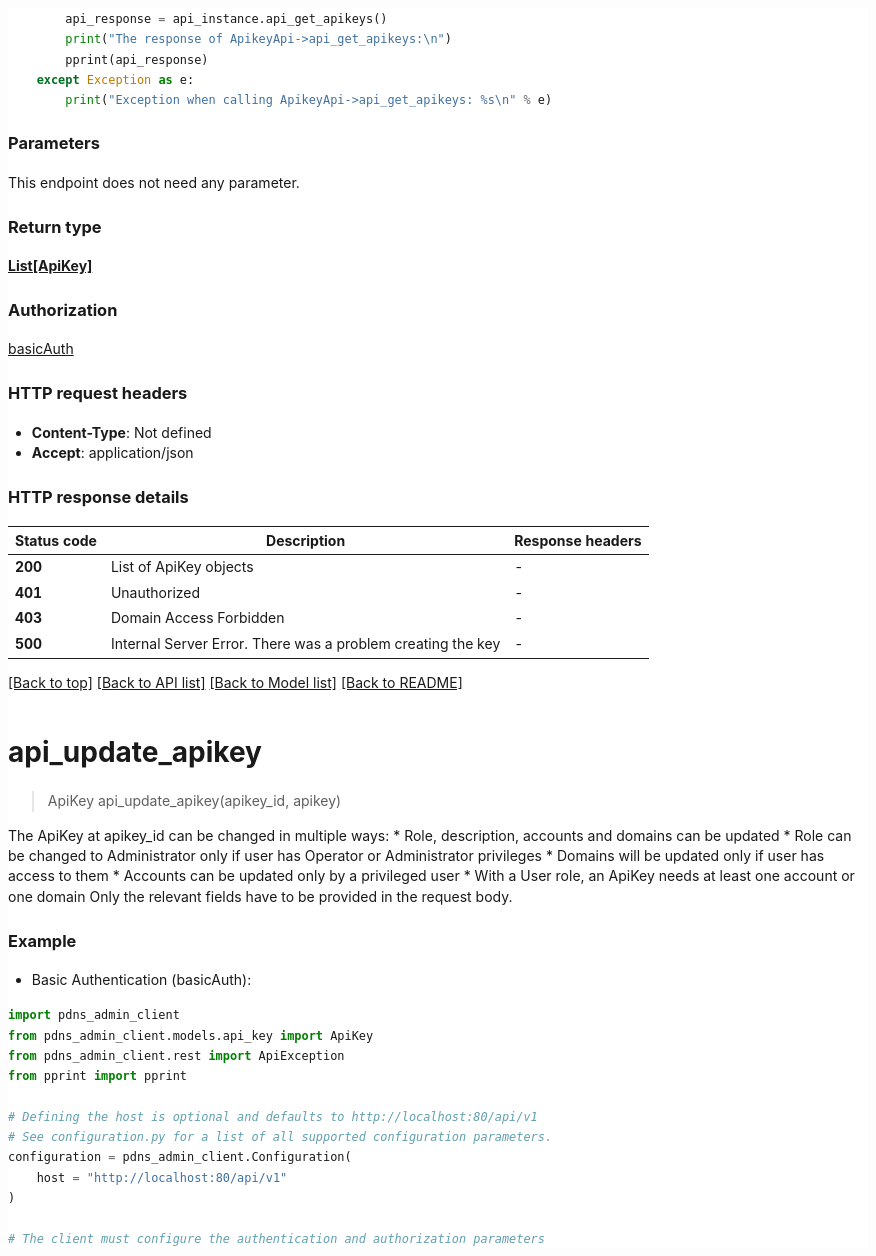 ```python
        api_response = api_instance.api_get_apikeys()
        print("The response of ApikeyApi->api_get_apikeys:\n")
        pprint(api_response)
    except Exception as e:
        print("Exception when calling ApikeyApi->api_get_apikeys: %s\n" % e)
```



### Parameters

This endpoint does not need any parameter.

### Return type

[**List[ApiKey]**](ApiKey.md)

### Authorization

[basicAuth](../README.md#basicAuth)

### HTTP request headers

 - **Content-Type**: Not defined
 - **Accept**: application/json

### HTTP response details

| Status code | Description | Response headers |
|-------------|-------------|------------------|
**200** | List of ApiKey objects |  -  |
**401** | Unauthorized |  -  |
**403** | Domain Access Forbidden |  -  |
**500** | Internal Server Error. There was a problem creating the key |  -  |

[[Back to top]](#) [[Back to API list]](../README.md#documentation-for-api-endpoints) [[Back to Model list]](../README.md#documentation-for-models) [[Back to README]](../README.md)

# **api_update_apikey**
> ApiKey api_update_apikey(apikey_id, apikey)



The ApiKey at apikey_id can be changed in multiple ways:  * Role, description, accounts and domains can be updated  * Role can be changed to Administrator only if user has Operator or Administrator privileges  * Domains will be updated only if user has access to them  * Accounts can be updated only by a privileged user  * With a User role, an ApiKey needs at least one account or one domain Only the relevant fields have to be provided in the request body. 

### Example

* Basic Authentication (basicAuth):

```python
import pdns_admin_client
from pdns_admin_client.models.api_key import ApiKey
from pdns_admin_client.rest import ApiException
from pprint import pprint

# Defining the host is optional and defaults to http://localhost:80/api/v1
# See configuration.py for a list of all supported configuration parameters.
configuration = pdns_admin_client.Configuration(
    host = "http://localhost:80/api/v1"
)

# The client must configure the authentication and authorization parameters
```